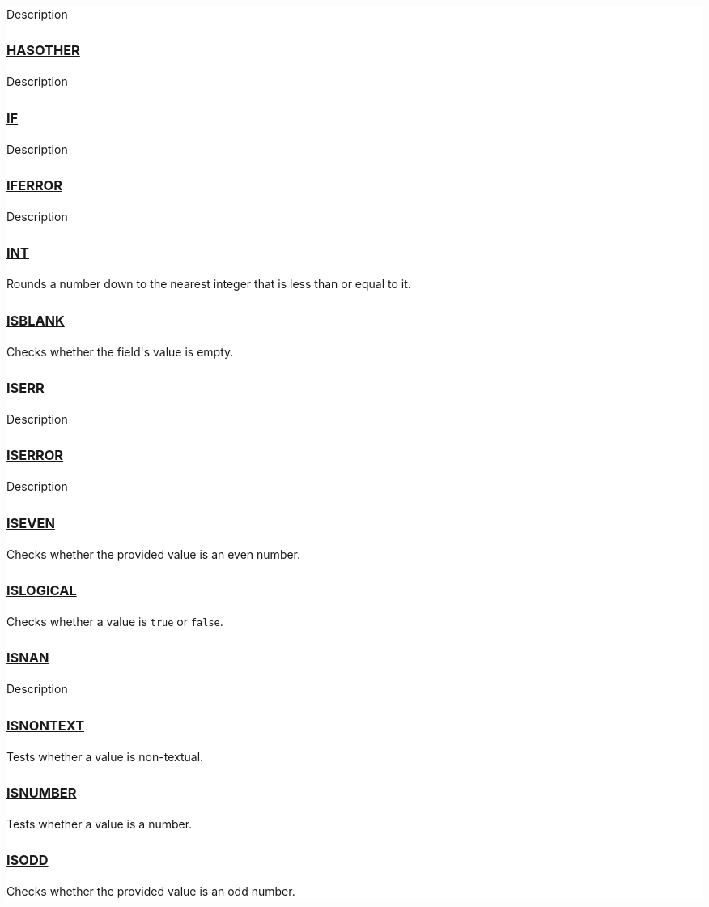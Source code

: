 Description

### [HASOTHER](./HASOTHER)

Description

### [IF](./IF)

Description

### [IFERROR](./IFERROR)

Description

### [INT](./INT)

Rounds a number down to the nearest integer that is less than or equal to it.

### [ISBLANK](./ISBLANK)

Checks whether the field's value is empty.

### [ISERR](./ISERR)

Description

### [ISERROR](./ISERROR)

Description

### [ISEVEN](./ISEVEN)

Checks whether the provided value is an even number.

### [ISLOGICAL](./ISLOGICAL)

Checks whether a value is `true` or `false`.

### [ISNAN](./ISNAN)

Description

### [ISNONTEXT](./ISNONTEXT)

Tests whether a value is non-textual.

### [ISNUMBER](./ISNUMBER)

Tests whether a value is a number.

### [ISODD](./ISODD)

Checks whether the provided value is an odd number.
